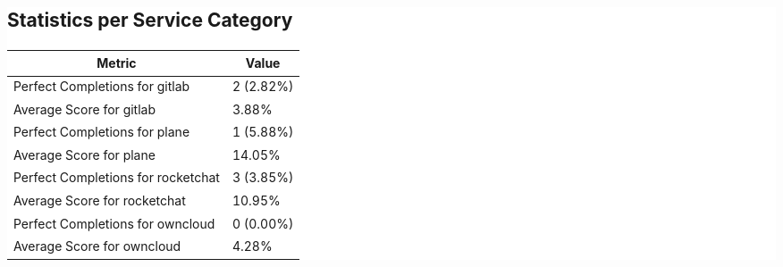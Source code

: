 ## Statistics per Service Category

| Metric | Value |
|---------|--------|
| Perfect Completions for gitlab | 2 (2.82%) |
| Average Score for gitlab | 3.88% |
| Perfect Completions for plane | 1 (5.88%) |
| Average Score for plane | 14.05% |
| Perfect Completions for rocketchat | 3 (3.85%) |
| Average Score for rocketchat | 10.95% |
| Perfect Completions for owncloud | 0 (0.00%) |
| Average Score for owncloud | 4.28% |
